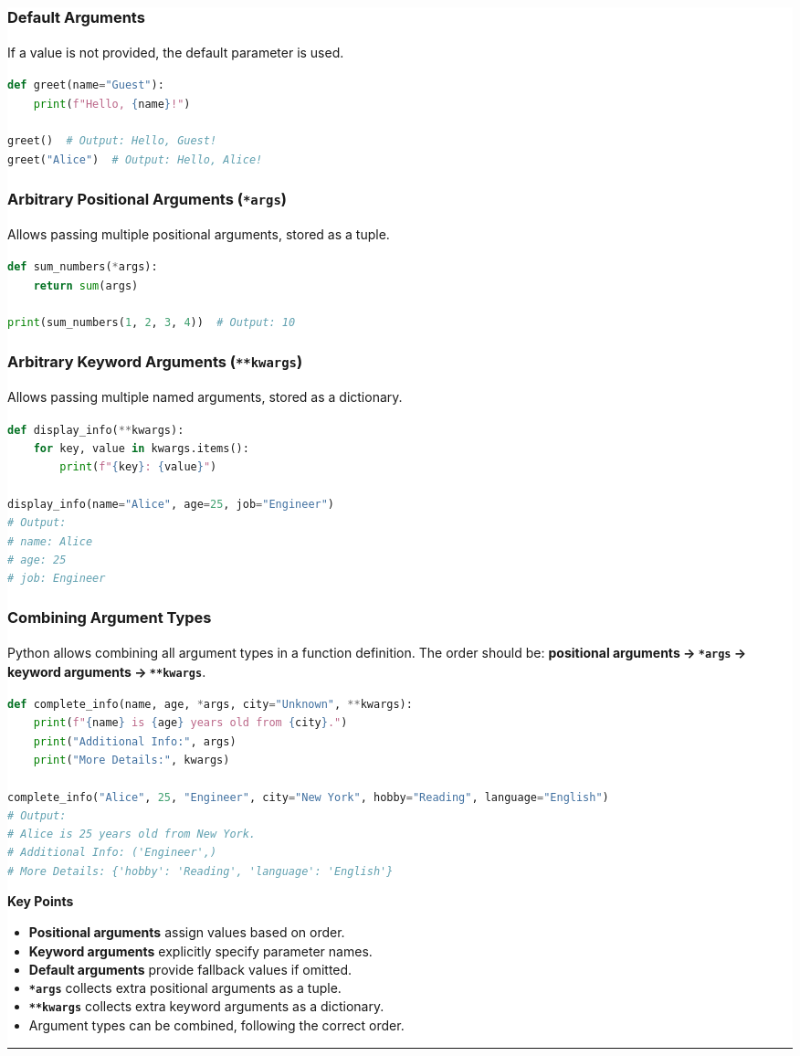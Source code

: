 ### **Default Arguments**  
If a value is not provided, the default parameter is used.  
```python
def greet(name="Guest"):
    print(f"Hello, {name}!")

greet()  # Output: Hello, Guest!
greet("Alice")  # Output: Hello, Alice!
```

### **Arbitrary Positional Arguments (`*args`)**  
Allows passing multiple positional arguments, stored as a tuple.  
```python
def sum_numbers(*args):
    return sum(args)

print(sum_numbers(1, 2, 3, 4))  # Output: 10
```

### **Arbitrary Keyword Arguments (`**kwargs`)**  
Allows passing multiple named arguments, stored as a dictionary.  
```python
def display_info(**kwargs):
    for key, value in kwargs.items():
        print(f"{key}: {value}")

display_info(name="Alice", age=25, job="Engineer")
# Output:
# name: Alice
# age: 25
# job: Engineer
```

### **Combining Argument Types**  
Python allows combining all argument types in a function definition. The order should be: **positional arguments → `*args` → keyword arguments → `**kwargs`**.  
```python
def complete_info(name, age, *args, city="Unknown", **kwargs):
    print(f"{name} is {age} years old from {city}.")
    print("Additional Info:", args)
    print("More Details:", kwargs)

complete_info("Alice", 25, "Engineer", city="New York", hobby="Reading", language="English")
# Output:
# Alice is 25 years old from New York.
# Additional Info: ('Engineer',)
# More Details: {'hobby': 'Reading', 'language': 'English'}
```

**Key Points**  
- **Positional arguments** assign values based on order.  
- **Keyword arguments** explicitly specify parameter names.  
- **Default arguments** provide fallback values if omitted.  
- **`*args`** collects extra positional arguments as a tuple.  
- **`**kwargs`** collects extra keyword arguments as a dictionary.  
- Argument types can be combined, following the correct order.

---